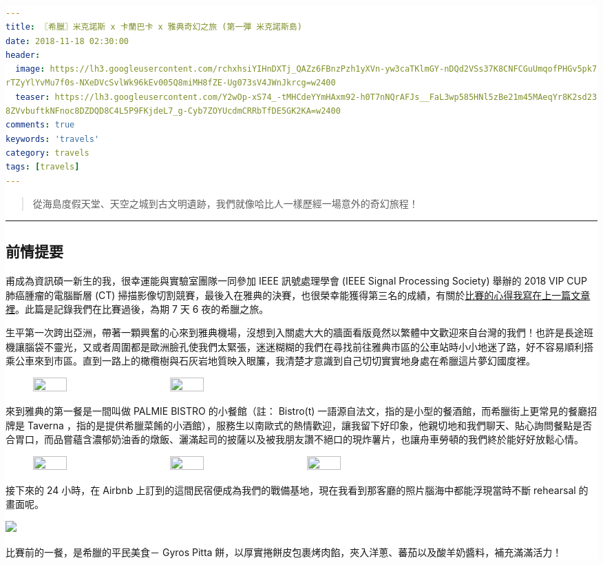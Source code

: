 ```yaml
---
title: 〖希臘〗米克諾斯 x 卡蘭巴卡 x 雅典奇幻之旅 (第一彈 米克諾斯島)
date: 2018-11-18 02:30:00
header:
  image: https://lh3.googleusercontent.com/rchxhsiYIHnDXTj_QAZz6FBnzPzh1yXVn-yw3caTKlmGY-nDQd2VSs37K8CNFCGuUmqofPHGv5pk7rTZyYlYvMu7f0s-NXeDVcSvlWk96kEv005Q8miMH8fZE-Ug073sV4JWnJkrcg=w2400
  teaser: https://lh3.googleusercontent.com/Y2wOp-xS74_-tMHCdeYYmHAxm92-h0T7nNQrAFJs__FaL3wp585HNl5zBe21m45MAeqYr8K2sd238ZVvbuftkNFnoc8DZDQD8C4L5P9FKjdeL7_g-Cyb7ZOYUcdmCRRbTfDE5GK2KA=w2400
comments: true
keywords: 'travels'
category: travels
tags: [travels]
---
```


> 從海島度假天堂、天空之城到古文明遺跡，我們就像哈比人一樣歷經一場意外的奇幻旅程！

---

## 前情提要

甫成為資訊碩一新生的我，很幸運能與實驗室團隊一同參加 IEEE 訊號處理學會 (IEEE Signal Processing Society) 舉辦的 2018 VIP CUP 肺癌腫瘤的電腦斷層 (CT) 掃描影像切割競賽，最後入在雅典的決賽，也很榮幸能獲得第三名的成績，有關於[比賽的心得我寫在上一篇文章裡](https://min-sheng.github.io/competetion/The_Third_Place_for_ICIP_VIP_CUP-CT_Lung_Tumor_Segmentation_Competition/)。此篇是記錄我們在比賽過後，為期 7 天 6 夜的希臘之旅。

生平第一次跨出亞洲，帶著一顆興奮的心來到雅典機場，沒想到入關處大大的牆面看版竟然以繁體中文歡迎來自台灣的我們！也許是長途班機讓腦袋不靈光，又或者周圍都是歐洲臉孔使我們太緊張，迷迷糊糊的我們在尋找前往雅典市區的公車站時小小地迷了路，好不容易順利搭乘公車來到市區。直到一路上的橄欖樹與石灰岩地質映入眼簾，我清楚才意識到自己切切實實地身處在希臘這片夢幻國度裡。

<figure class="half">
    <img src="https://lh3.googleusercontent.com/x8zFmwHkYXYs0MtHfPsDlaJq0PWMzc69xOAoGVAYcldi3ZR5isZBJVoSThVrJbvtWJqI6gnCdi-_LxhZJ6sg9EMaWfdRY8mk0KQjltTaeQn2ndNfwMRg8rBl2otVAbYIVnjtHO4YVQ=w2400" height="25%" width="25%">
    <img src="https://lh3.googleusercontent.com/ugAy8tFq2TEFG7Tn5LvnOO_u2EKBRqoGqrmq9KWOV-PAtKAfo0SAIQarVBP0Oy-4FNvC5vylyYJGfegFvVAcxTbjPuSaXSV4mn57JCbTNFzS4BmkMkdXDWTkAvTk45YqwGZruv3eUA=w2400" height="25%" width="25%">
</figure>

來到雅典的第一餐是一間叫做 PALMIE BISTRO 的小餐館（註： Bistro(t) 一語源自法文，指的是小型的餐酒館，而希臘街上更常見的餐廳招牌是 Taverna ，指的是提供希臘菜餚的小酒館），服務生以南歐式的熱情歡迎，讓我留下好印象，他親切地和我們聊天、貼心詢問餐點是否合胃口，而品嘗蘊含濃郁奶油香的燉飯、灑滿起司的披薩以及被我朋友讚不絕口的現炸薯片，也讓舟車勞頓的我們終於能好好放鬆心情。

<figure class="third">
    <img src="https://lh3.googleusercontent.com/ZxDh0w1W6Jxs3YmRjFFiH_tQ4GEbEBqXnfJ88R_IsM_LJtITIQBfBvAk-W_YlbQZT1vwfG_OJZcDgZlgoBmnV9zEHtRPoxOpRPhJEIbqvQL3km1_0f7Jp-zvA1uaG5RHcuXyuqksNw=w2400" height="25%" width="25%">
    <img src="https://lh3.googleusercontent.com/EMEcA3e2-b3CkiY9HP41aBDB9yOI82moKqm4ab054p1C730dkczA7kJymWbB4kU6wE81rW5Lhx_TtgL8XuPYSOUb03JgkinkvgStQWAAyjyOO7dnpHUMs-c5vuUoCEtLcO9brxqWug=w2400" height="25%" width="25%">
        <img src="https://lh3.googleusercontent.com/hqGwwnYBL8D-a8mW3ZQsHplHbBsAPlVdDNtedMI39HNuKG-Z0AJgshcCoXpgzTWdW70syf2LeXQm2ITBiioJkvD47aihUOsX2y9WUVfRC608u8QbByw70bdwBoi9wuLRJw6g4JOF_g=w2400" height="25%" width="25%">
</figure>

接下來的 24 小時，在 Airbnb 上訂到的這間民宿便成為我們的戰備基地，現在我看到那客廳的照片腦海中都能浮現當時不斷 rehearsal 的畫面呢。

<img src="https://lh3.googleusercontent.com/1ktb9YdGca1-zqSxcpTQ8NMF6gUhbkNge9GFAmnVdiX3K5jMmRfHtfwhoaasxjy1Z48IvwQ19F63fnzJ40qbc_y4sFULCnSW1RzM7-WmmBHzEVdJbhqni5Zt2R0q7FT84AroFrUvZw=w2400">

比賽前的一餐，是希臘的平民美食－ Gyros Pitta 餅，以厚實捲餅皮包裹烤肉餡，夾入洋蔥、蕃茄以及酸羊奶醬料，補充滿滿活力！
